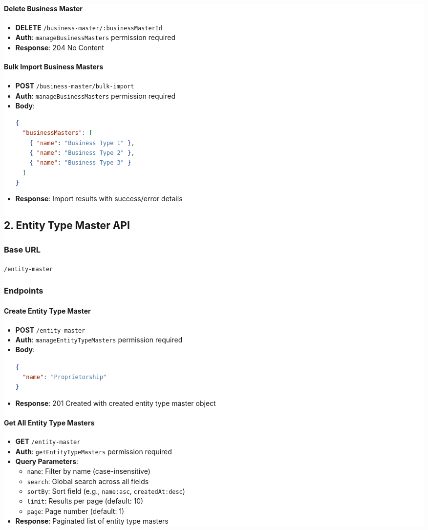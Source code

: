 #### Delete Business Master
- **DELETE** `/business-master/:businessMasterId`
- **Auth**: `manageBusinessMasters` permission required
- **Response**: 204 No Content

#### Bulk Import Business Masters
- **POST** `/business-master/bulk-import`
- **Auth**: `manageBusinessMasters` permission required
- **Body**:
  ```json
  {
    "businessMasters": [
      { "name": "Business Type 1" },
      { "name": "Business Type 2" },
      { "name": "Business Type 3" }
    ]
  }
  ```
- **Response**: Import results with success/error details

## 2. Entity Type Master API

### Base URL
```
/entity-master
```

### Endpoints

#### Create Entity Type Master
- **POST** `/entity-master`
- **Auth**: `manageEntityTypeMasters` permission required
- **Body**:
  ```json
  {
    "name": "Proprietorship"
  }
  ```
- **Response**: 201 Created with created entity type master object

#### Get All Entity Type Masters
- **GET** `/entity-master`
- **Auth**: `getEntityTypeMasters` permission required
- **Query Parameters**:
  - `name`: Filter by name (case-insensitive)
  - `search`: Global search across all fields
  - `sortBy`: Sort field (e.g., `name:asc`, `createdAt:desc`)
  - `limit`: Results per page (default: 10)
  - `page`: Page number (default: 1)
- **Response**: Paginated list of entity type masters
